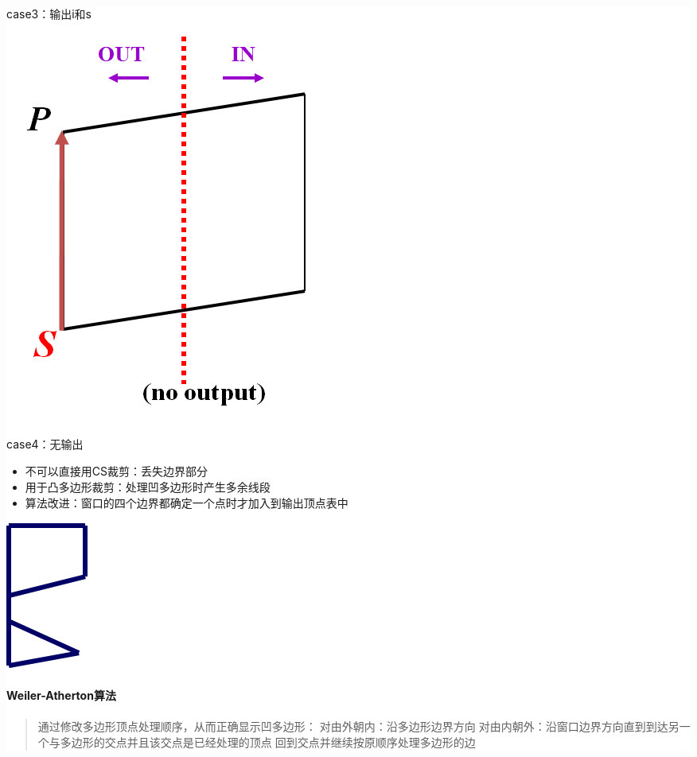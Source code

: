 case3：输出i和s

![case4：无输出](Viewing/Untitled%2024.png)

case4：无输出

- 不可以直接用CS裁剪：丢失边界部分
- 用于凸多边形裁剪：处理凹多边形时产生多余线段
- 算法改进：窗口的四个边界都确定一个点时才加入到输出顶点表中

![Untitled](Viewing/Untitled%2025.png)

#### Weiler-Atherton算法

> 通过修改多边形顶点处理顺序，从而正确显示凹多边形：
对由外朝内：沿多边形边界方向
对由内朝外：沿窗口边界方向直到到达另一个与多边形的交点并且该交点是已经处理的顶点
回到交点并继续按原顺序处理多边形的边
> 
